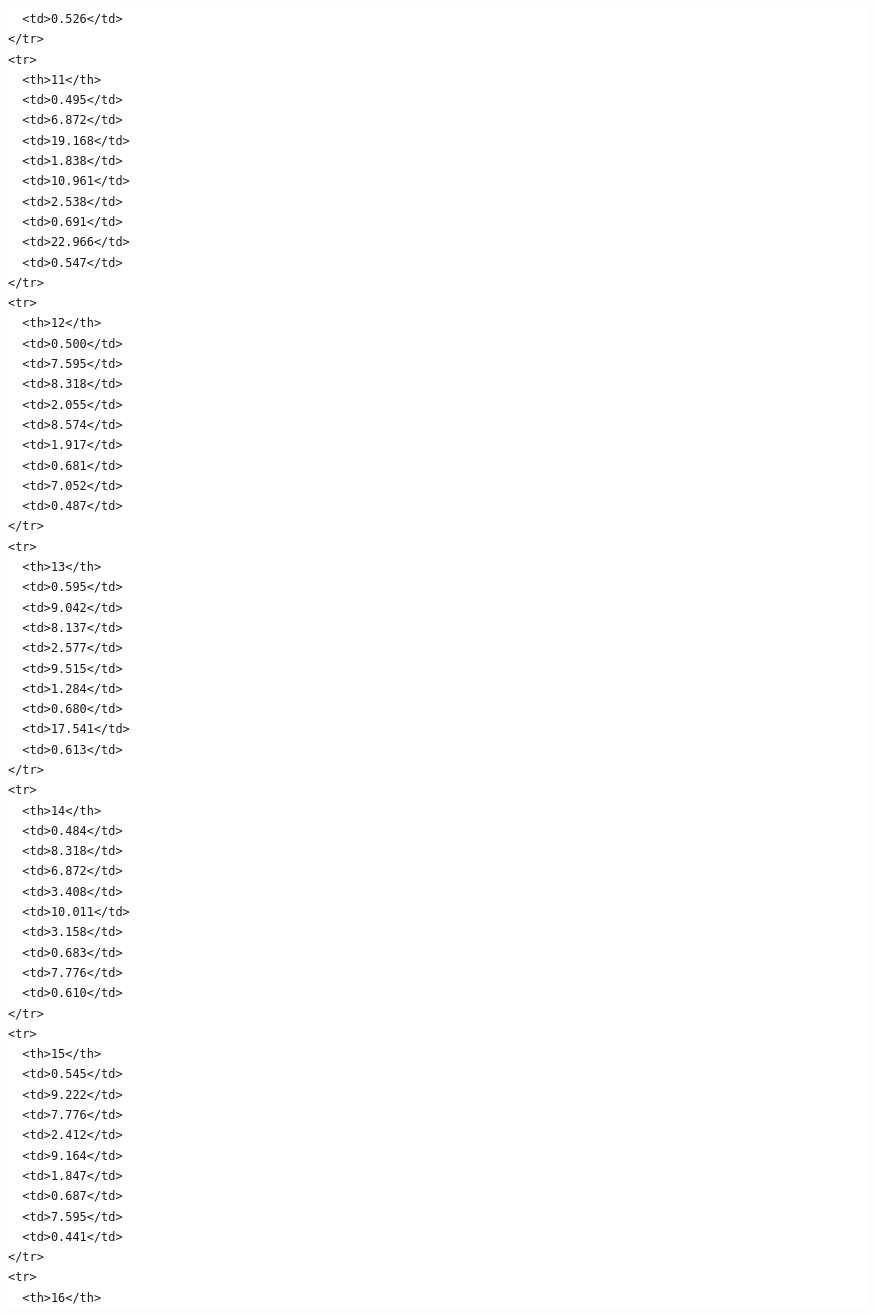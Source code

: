       <td>0.526</td>
    </tr>
    <tr>
      <th>11</th>
      <td>0.495</td>
      <td>6.872</td>
      <td>19.168</td>
      <td>1.838</td>
      <td>10.961</td>
      <td>2.538</td>
      <td>0.691</td>
      <td>22.966</td>
      <td>0.547</td>
    </tr>
    <tr>
      <th>12</th>
      <td>0.500</td>
      <td>7.595</td>
      <td>8.318</td>
      <td>2.055</td>
      <td>8.574</td>
      <td>1.917</td>
      <td>0.681</td>
      <td>7.052</td>
      <td>0.487</td>
    </tr>
    <tr>
      <th>13</th>
      <td>0.595</td>
      <td>9.042</td>
      <td>8.137</td>
      <td>2.577</td>
      <td>9.515</td>
      <td>1.284</td>
      <td>0.680</td>
      <td>17.541</td>
      <td>0.613</td>
    </tr>
    <tr>
      <th>14</th>
      <td>0.484</td>
      <td>8.318</td>
      <td>6.872</td>
      <td>3.408</td>
      <td>10.011</td>
      <td>3.158</td>
      <td>0.683</td>
      <td>7.776</td>
      <td>0.610</td>
    </tr>
    <tr>
      <th>15</th>
      <td>0.545</td>
      <td>9.222</td>
      <td>7.776</td>
      <td>2.412</td>
      <td>9.164</td>
      <td>1.847</td>
      <td>0.687</td>
      <td>7.595</td>
      <td>0.441</td>
    </tr>
    <tr>
      <th>16</th>